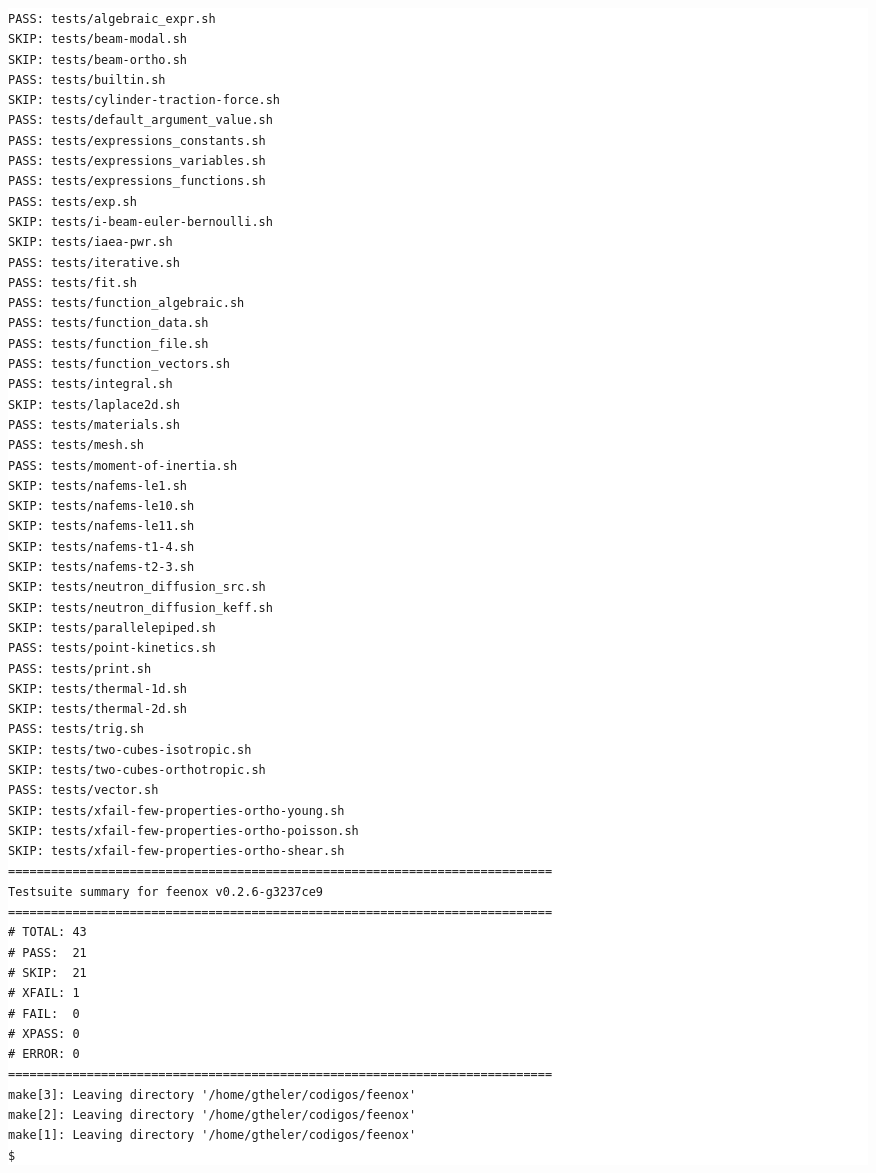 ```terminal
PASS: tests/algebraic_expr.sh
SKIP: tests/beam-modal.sh
SKIP: tests/beam-ortho.sh
PASS: tests/builtin.sh
SKIP: tests/cylinder-traction-force.sh
PASS: tests/default_argument_value.sh
PASS: tests/expressions_constants.sh
PASS: tests/expressions_variables.sh
PASS: tests/expressions_functions.sh
PASS: tests/exp.sh
SKIP: tests/i-beam-euler-bernoulli.sh
SKIP: tests/iaea-pwr.sh
PASS: tests/iterative.sh
PASS: tests/fit.sh
PASS: tests/function_algebraic.sh
PASS: tests/function_data.sh
PASS: tests/function_file.sh
PASS: tests/function_vectors.sh
PASS: tests/integral.sh
SKIP: tests/laplace2d.sh
PASS: tests/materials.sh
PASS: tests/mesh.sh
PASS: tests/moment-of-inertia.sh
SKIP: tests/nafems-le1.sh
SKIP: tests/nafems-le10.sh
SKIP: tests/nafems-le11.sh
SKIP: tests/nafems-t1-4.sh
SKIP: tests/nafems-t2-3.sh
SKIP: tests/neutron_diffusion_src.sh
SKIP: tests/neutron_diffusion_keff.sh
SKIP: tests/parallelepiped.sh
PASS: tests/point-kinetics.sh
PASS: tests/print.sh
SKIP: tests/thermal-1d.sh
SKIP: tests/thermal-2d.sh
PASS: tests/trig.sh
SKIP: tests/two-cubes-isotropic.sh
SKIP: tests/two-cubes-orthotropic.sh
PASS: tests/vector.sh
SKIP: tests/xfail-few-properties-ortho-young.sh
SKIP: tests/xfail-few-properties-ortho-poisson.sh
SKIP: tests/xfail-few-properties-ortho-shear.sh
============================================================================
Testsuite summary for feenox v0.2.6-g3237ce9
============================================================================
# TOTAL: 43
# PASS:  21
# SKIP:  21
# XFAIL: 1
# FAIL:  0
# XPASS: 0
# ERROR: 0
============================================================================
make[3]: Leaving directory '/home/gtheler/codigos/feenox'
make[2]: Leaving directory '/home/gtheler/codigos/feenox'
make[1]: Leaving directory '/home/gtheler/codigos/feenox'
$
```
